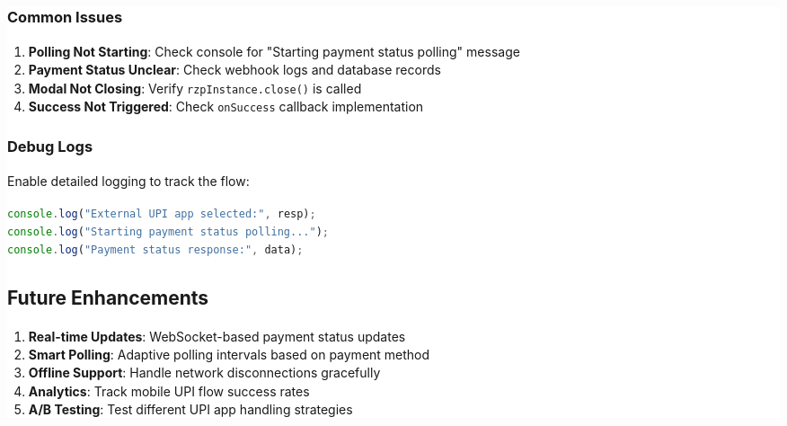 ### Common Issues

1. **Polling Not Starting**: Check console for "Starting payment status polling" message
2. **Payment Status Unclear**: Check webhook logs and database records
3. **Modal Not Closing**: Verify `rzpInstance.close()` is called
4. **Success Not Triggered**: Check `onSuccess` callback implementation

### Debug Logs

Enable detailed logging to track the flow:

```typescript
console.log("External UPI app selected:", resp);
console.log("Starting payment status polling...");
console.log("Payment status response:", data);
```

## Future Enhancements

1. **Real-time Updates**: WebSocket-based payment status updates
2. **Smart Polling**: Adaptive polling intervals based on payment method
3. **Offline Support**: Handle network disconnections gracefully
4. **Analytics**: Track mobile UPI flow success rates
5. **A/B Testing**: Test different UPI app handling strategies
